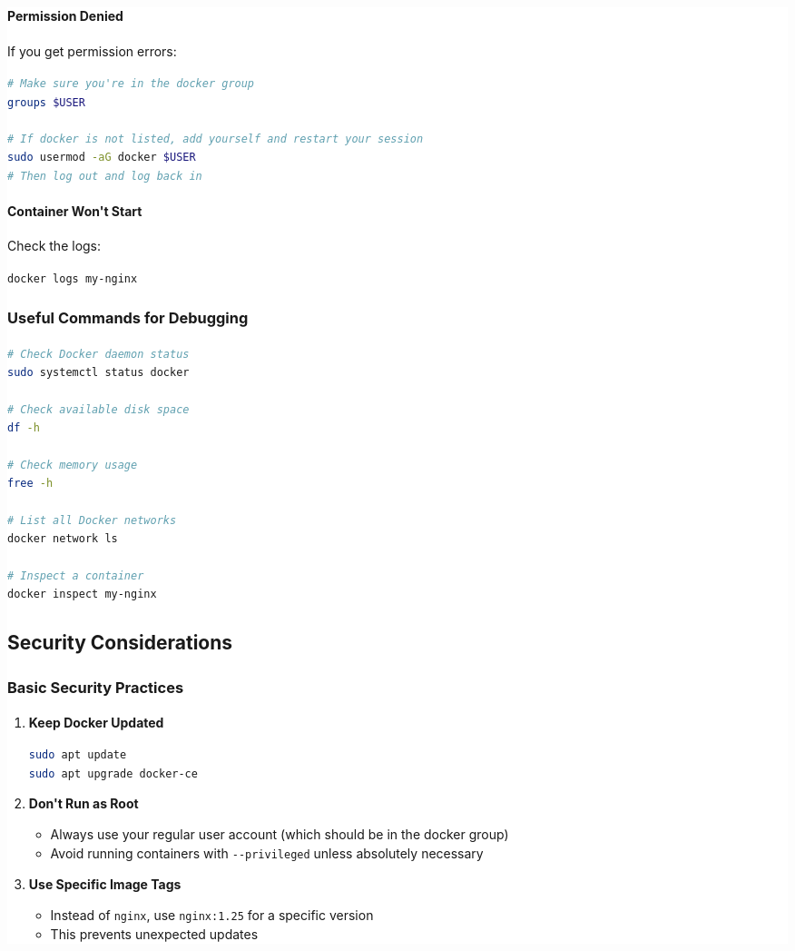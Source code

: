 #### Permission Denied
If you get permission errors:

```bash
# Make sure you're in the docker group
groups $USER

# If docker is not listed, add yourself and restart your session
sudo usermod -aG docker $USER
# Then log out and log back in
```

#### Container Won't Start
Check the logs:

```bash
docker logs my-nginx
```

### Useful Commands for Debugging

```bash
# Check Docker daemon status
sudo systemctl status docker

# Check available disk space
df -h

# Check memory usage
free -h

# List all Docker networks
docker network ls

# Inspect a container
docker inspect my-nginx
```

## Security Considerations

### Basic Security Practices

1. **Keep Docker Updated**
   ```bash
   sudo apt update
   sudo apt upgrade docker-ce
   ```

2. **Don't Run as Root**
   - Always use your regular user account (which should be in the docker group)
   - Avoid running containers with `--privileged` unless absolutely necessary

3. **Use Specific Image Tags**
   - Instead of `nginx`, use `nginx:1.25` for a specific version
   - This prevents unexpected updates
